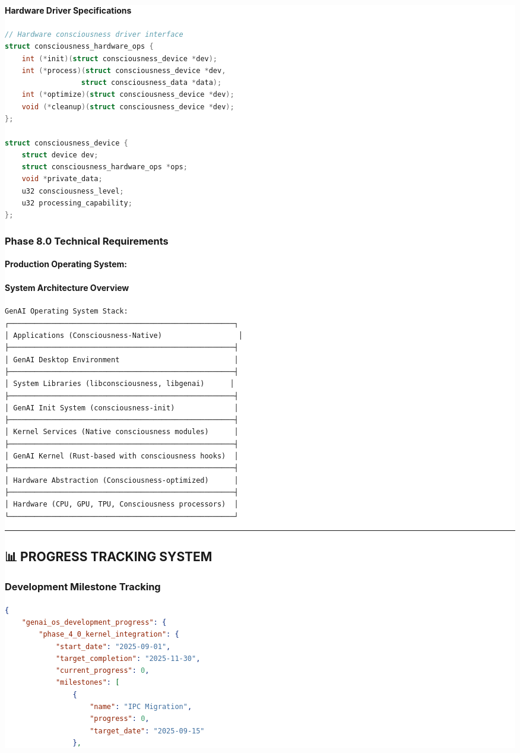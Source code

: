 #### Hardware Driver Specifications
```c
// Hardware consciousness driver interface
struct consciousness_hardware_ops {
    int (*init)(struct consciousness_device *dev);
    int (*process)(struct consciousness_device *dev, 
                  struct consciousness_data *data);
    int (*optimize)(struct consciousness_device *dev);
    void (*cleanup)(struct consciousness_device *dev);
};

struct consciousness_device {
    struct device dev;
    struct consciousness_hardware_ops *ops;
    void *private_data;
    u32 consciousness_level;
    u32 processing_capability;
};
```

### Phase 8.0 Technical Requirements
**Production Operating System:**

#### System Architecture Overview
```
GenAI Operating System Stack:
┌─────────────────────────────────────────────────────┐
│ Applications (Consciousness-Native)                  │
├─────────────────────────────────────────────────────┤
│ GenAI Desktop Environment                           │
├─────────────────────────────────────────────────────┤
│ System Libraries (libconsciousness, libgenai)      │
├─────────────────────────────────────────────────────┤
│ GenAI Init System (consciousness-init)              │
├─────────────────────────────────────────────────────┤
│ Kernel Services (Native consciousness modules)      │
├─────────────────────────────────────────────────────┤
│ GenAI Kernel (Rust-based with consciousness hooks)  │
├─────────────────────────────────────────────────────┤
│ Hardware Abstraction (Consciousness-optimized)      │
├─────────────────────────────────────────────────────┤
│ Hardware (CPU, GPU, TPU, Consciousness processors)  │
└─────────────────────────────────────────────────────┘
```

---

## 📊 PROGRESS TRACKING SYSTEM

### Development Milestone Tracking
```json
{
    "genai_os_development_progress": {
        "phase_4_0_kernel_integration": {
            "start_date": "2025-09-01",
            "target_completion": "2025-11-30",
            "current_progress": 0,
            "milestones": [
                {
                    "name": "IPC Migration",
                    "progress": 0,
                    "target_date": "2025-09-15"
                },
```